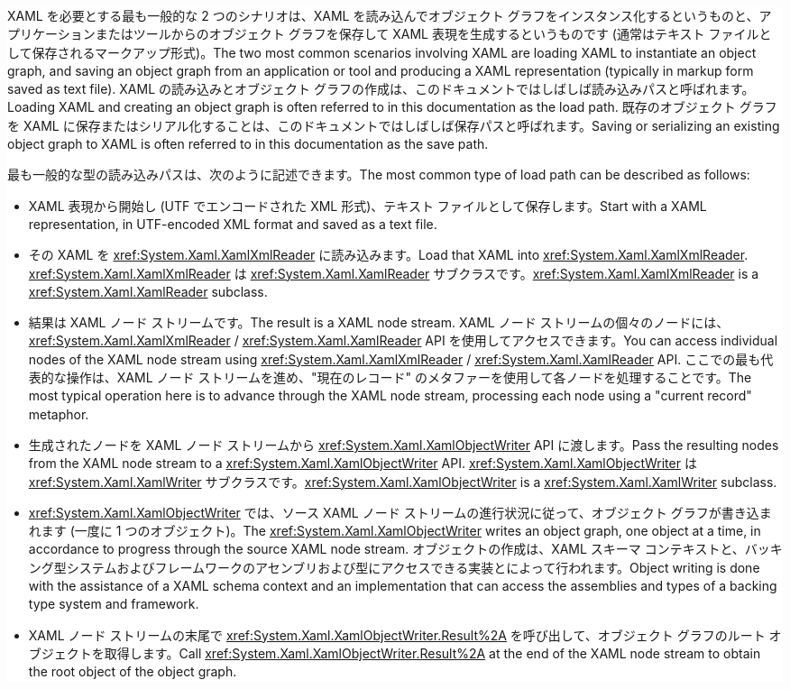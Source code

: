   <span data-ttu-id="2f335-140">XAML を必要とする最も一般的な 2 つのシナリオは、XAML を読み込んでオブジェクト グラフをインスタンス化するというものと、アプリケーションまたはツールからのオブジェクト グラフを保存して XAML 表現を生成するというものです (通常はテキスト ファイルとして保存されるマークアップ形式)。</span><span class="sxs-lookup"><span data-stu-id="2f335-140">The two most common scenarios involving XAML are loading XAML to instantiate an object graph, and saving an object graph from an application or tool and producing a XAML representation (typically in markup form saved as text file).</span></span> <span data-ttu-id="2f335-141">XAML の読み込みとオブジェクト グラフの作成は、このドキュメントではしばしば読み込みパスと呼ばれます。</span><span class="sxs-lookup"><span data-stu-id="2f335-141">Loading XAML and creating an object graph is often referred to in this documentation as the load path.</span></span> <span data-ttu-id="2f335-142">既存のオブジェクト グラフを XAML に保存またはシリアル化することは、このドキュメントではしばしば保存パスと呼ばれます。</span><span class="sxs-lookup"><span data-stu-id="2f335-142">Saving or serializing an existing object graph to XAML is often referred to in this documentation as the save path.</span></span>

  <span data-ttu-id="2f335-143">最も一般的な型の読み込みパスは、次のように記述できます。</span><span class="sxs-lookup"><span data-stu-id="2f335-143">The most common type of load path can be described as follows:</span></span>

- <span data-ttu-id="2f335-144">XAML 表現から開始し (UTF でエンコードされた XML 形式)、テキスト ファイルとして保存します。</span><span class="sxs-lookup"><span data-stu-id="2f335-144">Start with a XAML representation, in UTF-encoded XML format and saved as a text file.</span></span>

- <span data-ttu-id="2f335-145">その XAML を <xref:System.Xaml.XamlXmlReader> に読み込みます。</span><span class="sxs-lookup"><span data-stu-id="2f335-145">Load that XAML into <xref:System.Xaml.XamlXmlReader>.</span></span> <span data-ttu-id="2f335-146"><xref:System.Xaml.XamlXmlReader> は <xref:System.Xaml.XamlReader> サブクラスです。</span><span class="sxs-lookup"><span data-stu-id="2f335-146"><xref:System.Xaml.XamlXmlReader> is a <xref:System.Xaml.XamlReader> subclass.</span></span>

- <span data-ttu-id="2f335-147">結果は XAML ノード ストリームです。</span><span class="sxs-lookup"><span data-stu-id="2f335-147">The result is a XAML node stream.</span></span> <span data-ttu-id="2f335-148">XAML ノード ストリームの個々のノードには、<xref:System.Xaml.XamlXmlReader> / <xref:System.Xaml.XamlReader> API を使用してアクセスできます。</span><span class="sxs-lookup"><span data-stu-id="2f335-148">You can access individual nodes of the XAML node stream using <xref:System.Xaml.XamlXmlReader> / <xref:System.Xaml.XamlReader> API.</span></span> <span data-ttu-id="2f335-149">ここでの最も代表的な操作は、XAML ノード ストリームを進め、"現在のレコード" のメタファーを使用して各ノードを処理することです。</span><span class="sxs-lookup"><span data-stu-id="2f335-149">The most typical operation here is to advance through the XAML node stream, processing each node using a "current record" metaphor.</span></span>

- <span data-ttu-id="2f335-150">生成されたノードを XAML ノード ストリームから <xref:System.Xaml.XamlObjectWriter> API に渡します。</span><span class="sxs-lookup"><span data-stu-id="2f335-150">Pass the resulting nodes from the XAML node stream to a <xref:System.Xaml.XamlObjectWriter> API.</span></span> <span data-ttu-id="2f335-151"><xref:System.Xaml.XamlObjectWriter> は <xref:System.Xaml.XamlWriter> サブクラスです。</span><span class="sxs-lookup"><span data-stu-id="2f335-151"><xref:System.Xaml.XamlObjectWriter> is a <xref:System.Xaml.XamlWriter> subclass.</span></span>

- <span data-ttu-id="2f335-152"><xref:System.Xaml.XamlObjectWriter> では、ソース XAML ノード ストリームの進行状況に従って、オブジェクト グラフが書き込まれます (一度に 1 つのオブジェクト)。</span><span class="sxs-lookup"><span data-stu-id="2f335-152">The <xref:System.Xaml.XamlObjectWriter> writes an object graph, one object at a time, in accordance to progress through the source XAML node stream.</span></span> <span data-ttu-id="2f335-153">オブジェクトの作成は、XAML スキーマ コンテキストと、バッキング型システムおよびフレームワークのアセンブリおよび型にアクセスできる実装とによって行われます。</span><span class="sxs-lookup"><span data-stu-id="2f335-153">Object writing is done with the assistance of a XAML schema context and an implementation that can access the assemblies and types of a backing type system and framework.</span></span>

- <span data-ttu-id="2f335-154">XAML ノード ストリームの末尾で <xref:System.Xaml.XamlObjectWriter.Result%2A> を呼び出して、オブジェクト グラフのルート オブジェクトを取得します。</span><span class="sxs-lookup"><span data-stu-id="2f335-154">Call <xref:System.Xaml.XamlObjectWriter.Result%2A> at the end of the XAML node stream to obtain the root object of the object graph.</span></span>
